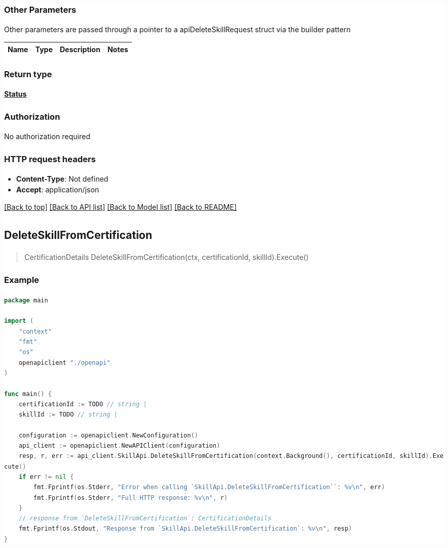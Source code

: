 ### Other Parameters

Other parameters are passed through a pointer to a apiDeleteSkillRequest struct via the builder pattern


Name | Type | Description  | Notes
------------- | ------------- | ------------- | -------------


### Return type

[**Status**](Status.md)

### Authorization

No authorization required

### HTTP request headers

- **Content-Type**: Not defined
- **Accept**: application/json

[[Back to top]](#) [[Back to API list]](../README.md#documentation-for-api-endpoints)
[[Back to Model list]](../README.md#documentation-for-models)
[[Back to README]](../README.md)


## DeleteSkillFromCertification

> CertificationDetails DeleteSkillFromCertification(ctx, certificationId, skillId).Execute()



### Example

```go
package main

import (
    "context"
    "fmt"
    "os"
    openapiclient "./openapi"
)

func main() {
    certificationId := TODO // string | 
    skillId := TODO // string | 

    configuration := openapiclient.NewConfiguration()
    api_client := openapiclient.NewAPIClient(configuration)
    resp, r, err := api_client.SkillApi.DeleteSkillFromCertification(context.Background(), certificationId, skillId).Execute()
    if err != nil {
        fmt.Fprintf(os.Stderr, "Error when calling `SkillApi.DeleteSkillFromCertification``: %v\n", err)
        fmt.Fprintf(os.Stderr, "Full HTTP response: %v\n", r)
    }
    // response from `DeleteSkillFromCertification`: CertificationDetails
    fmt.Fprintf(os.Stdout, "Response from `SkillApi.DeleteSkillFromCertification`: %v\n", resp)
}
```
